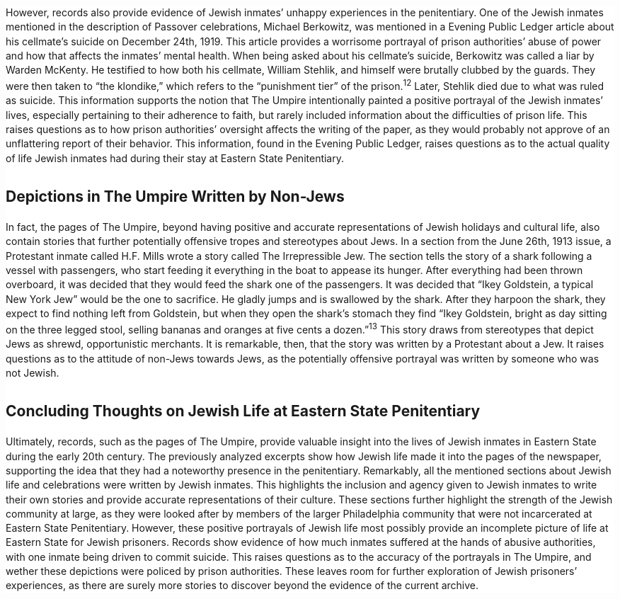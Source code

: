 However, records also provide evidence of Jewish inmates’ unhappy experiences in the penitentiary. One of the Jewish inmates mentioned in the description of Passover celebrations, Michael Berkowitz, was mentioned in a Evening Public Ledger article about his cellmate’s suicide on December 24th, 1919. This article provides a worrisome portrayal of prison authorities’ abuse of power and how that affects the inmates’ mental health. When being asked about his cellmate’s suicide, Berkowitz was called a liar by Warden McKenty. He testified to how both his cellmate, William Stehlik, and himself were brutally clubbed by the guards. They were then taken to “the klondike,” which refers to the “punishment tier” of the prison.<sup>12</sup> Later, Stehlik died due to what was ruled as suicide. This information supports the notion that The Umpire intentionally painted a positive portrayal of the Jewish inmates’ lives, especially pertaining to their adherence to faith, but rarely included information about the difficulties of prison life. This raises questions as to how prison authorities’ oversight affects the writing of the paper, as they would probably not approve of an unflattering report of their behavior. This information, found in the Evening Public Ledger, raises questions as to the actual quality of life Jewish inmates had during their stay at Eastern State Penitentiary. 


## Depictions in The Umpire Written by Non-Jews

In fact, the pages of The Umpire, beyond having positive and accurate representations of Jewish holidays and cultural life, also contain stories that further potentially offensive tropes and stereotypes about Jews. In a section from the June 26th, 1913 issue, a Protestant inmate called H.F. Mills wrote a story called The Irrepressible Jew. The section tells the story of a shark following a vessel with passengers, who start feeding it everything in the boat to appease its hunger. After everything had been thrown overboard, it was decided that they would feed the shark one of the passengers. It was decided that “Ikey Goldstein, a typical New York Jew” would be the one to sacrifice. He gladly jumps and is swallowed by the shark. After they harpoon the shark, they expect to find nothing left from Goldstein, but when they open the shark’s stomach they find “Ikey Goldstein, bright as day sitting on the three legged stool, selling bananas and oranges at five cents a dozen.”<sup>13</sup> This story draws from stereotypes that depict Jews as shrewd, opportunistic merchants. It is remarkable, then, that the story was written by a Protestant about a Jew. It raises questions as to the attitude of non-Jews towards Jews, as the potentially offensive portrayal was written by someone who was not Jewish.


## Concluding Thoughts on Jewish Life at Eastern State Penitentiary

Ultimately, records, such as the pages of The Umpire, provide valuable insight into the lives of Jewish inmates in Eastern State during the early 20th century. The previously analyzed excerpts show how Jewish life made it into the pages of the newspaper, supporting the idea that they had a noteworthy presence in the penitentiary. Remarkably, all the mentioned sections about Jewish life and celebrations were written by Jewish inmates. This highlights the inclusion and agency given to Jewish inmates to write their own stories and provide accurate representations of their culture. These sections further highlight the strength of the Jewish community at large, as they were looked after by members of the larger Philadelphia community that were not incarcerated at Eastern State Penitentiary. However, these positive portrayals of Jewish life most possibly provide an incomplete picture of life at Eastern State for Jewish prisoners. Records show evidence of how much inmates suffered at the hands of abusive authorities, with one inmate being driven to commit suicide. This raises questions as to the accuracy of the portrayals in The Umpire, and wether these depictions were policed by prison authorities. These leaves room for further exploration of Jewish prisoners’ experiences, as there are surely more stories to discover beyond the evidence of the current archive.
